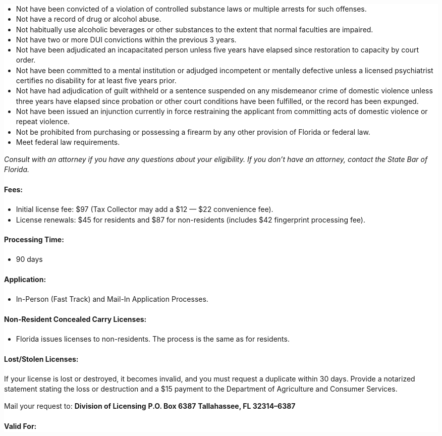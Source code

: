   * Not have been convicted of a violation of controlled substance laws or multiple arrests for such offenses.
  * Not have a record of drug or alcohol abuse.
  * Not habitually use alcoholic beverages or other substances to the extent that normal faculties are impaired.
  * Not have two or more DUI convictions within the previous 3 years.
  * Not have been adjudicated an incapacitated person unless five years have elapsed since restoration to capacity by court order.
  * Not have been committed to a mental institution or adjudged incompetent or mentally defective unless a licensed psychiatrist certifies no disability for at least five years prior.
  * Not have had adjudication of guilt withheld or a sentence suspended on any misdemeanor crime of domestic violence unless three years have elapsed since probation or other court conditions have been fulfilled, or the record has been expunged.
  * Not have been issued an injunction currently in force restraining the applicant from committing acts of domestic violence or repeat violence.
  * Not be prohibited from purchasing or possessing a firearm by any other provision of Florida or federal law.
  * Meet federal law requirements.



 _Consult with an attorney if you have any questions about your eligibility. If you don’t have an attorney, contact the State Bar of Florida._

#### Fees:

  * Initial license fee: $97 (Tax Collector may add a $12 — $22 convenience fee).
  * License renewals: $45 for residents and $87 for non-residents (includes $42 fingerprint processing fee).



#### Processing Time:

  * 90 days



#### Application:

  * In-Person (Fast Track) and Mail-In Application Processes.



#### Non-Resident Concealed Carry Licenses:

  * Florida issues licenses to non-residents. The process is the same as for residents.



#### Lost/Stolen Licenses:

If your license is lost or destroyed, it becomes invalid, and you must request a duplicate within 30 days. Provide a notarized statement stating the loss or destruction and a $15 payment to the Department of Agriculture and Consumer Services.

Mail your request to: **Division of Licensing** **P.O. Box 6387** **Tallahassee, FL 32314–6387**

#### Valid For:
